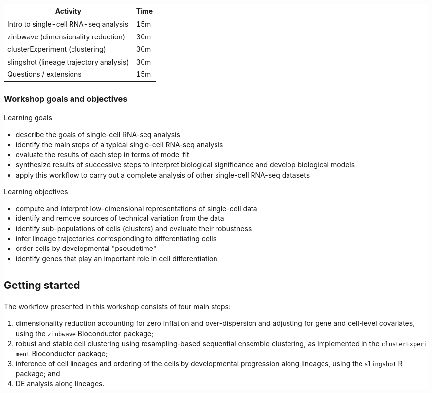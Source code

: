 | Activity                                   | Time |
|--------------------------------------------|------|
| Intro to single-cell RNA-seq analysis      | 15m  |
| zinbwave (dimensionality reduction)        | 30m  |
| clusterExperiment (clustering)             | 30m  |
| slingshot (lineage trajectory analysis)    | 30m  |
| Questions / extensions                     | 15m  |

### Workshop goals and objectives

Learning goals

* describe the goals of single-cell RNA-seq analysis 
* identify the main steps of a typical single-cell RNA-seq analysis
* evaluate the results of each step in terms of model fit 
* synthesize results of successive steps to interpret biological significance and develop biological models
* apply this workflow to carry out a complete analysis of other single-cell RNA-seq datasets

Learning objectives

* compute and interpret low-dimensional representations of single-cell data
* identify and remove sources of technical variation from the data
* identify sub-populations of cells (clusters) and evaluate their robustness
* infer lineage trajectories corresponding to differentiating cells
* order cells by developmental "pseudotime"
* identify genes that play an important role in cell differentiation 

## Getting started



The workflow presented in this workshop consists of four main steps:

1. dimensionality reduction accounting for zero inflation and over-dispersion and adjusting for gene and cell-level covariates, using the `zinbwave` Bioconductor package;
2. robust and stable cell clustering using resampling-based sequential ensemble clustering, as implemented in the `clusterExperiment` Bioconductor package;
3. inference of cell lineages and ordering of the cells by developmental progression along lineages, using the `slingshot` R package; and
4. DE analysis along lineages.

<div class="figure">